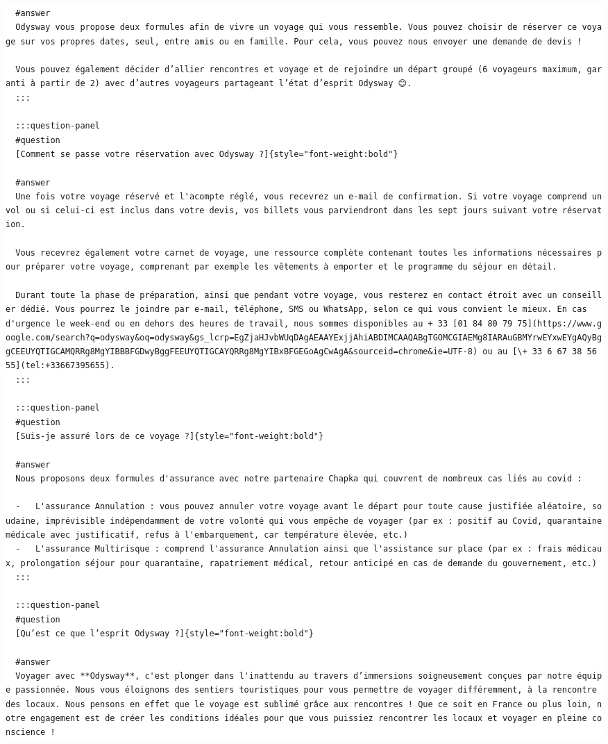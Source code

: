       #answer
      Odysway vous propose deux formules afin de vivre un voyage qui vous ressemble. Vous pouvez choisir de réserver ce voyage sur vos propres dates, seul, entre amis ou en famille. Pour cela, vous pouvez nous envoyer une demande de devis !
      
      Vous pouvez également décider d’allier rencontres et voyage et de rejoindre un départ groupé (6 voyageurs maximum, garanti à partir de 2) avec d’autres voyageurs partageant l’état d’esprit Odysway 😊.
      :::

      :::question-panel
      #question
      [Comment se passe votre réservation avec Odysway ?]{style="font-weight:bold"}
      
      #answer
      Une fois votre voyage réservé et l'acompte réglé, vous recevrez un e-mail de confirmation. Si votre voyage comprend un vol ou si celui-ci est inclus dans votre devis, vos billets vous parviendront dans les sept jours suivant votre réservation.
      
      Vous recevrez également votre carnet de voyage, une ressource complète contenant toutes les informations nécessaires pour préparer votre voyage, comprenant par exemple les vêtements à emporter et le programme du séjour en détail.
      
      Durant toute la phase de préparation, ainsi que pendant votre voyage, vous resterez en contact étroit avec un conseiller dédié. Vous pourrez le joindre par e-mail, téléphone, SMS ou WhatsApp, selon ce qui vous convient le mieux. En cas d'urgence le week-end ou en dehors des heures de travail, nous sommes disponibles au + 33 [01 84 80 79 75](https://www.google.com/search?q=odysway&oq=odysway&gs_lcrp=EgZjaHJvbWUqDAgAEAAYExjjAhiABDIMCAAQABgTGOMCGIAEMg8IARAuGBMYrwEYxwEYgAQyBggCEEUYQTIGCAMQRRg8MgYIBBBFGDwyBggFEEUYQTIGCAYQRRg8MgYIBxBFGEGoAgCwAgA&sourceid=chrome&ie=UTF-8) ou au [\+ 33 6 67 38 56 55](tel:+33667395655).
      :::

      :::question-panel
      #question
      [Suis-je assuré lors de ce voyage ?]{style="font-weight:bold"}
      
      #answer
      Nous proposons deux formules d'assurance avec notre partenaire Chapka qui couvrent de nombreux cas liés au covid :
      
      -   L'assurance Annulation : vous pouvez annuler votre voyage avant le départ pour toute cause justifiée aléatoire, soudaine, imprévisible indépendamment de votre volonté qui vous empêche de voyager (par ex : positif au Covid, quarantaine médicale avec justificatif, refus à l'embarquement, car température élevée, etc.)
      -   L'assurance Multirisque : comprend l'assurance Annulation ainsi que l'assistance sur place (par ex : frais médicaux, prolongation séjour pour quarantaine, rapatriement médical, retour anticipé en cas de demande du gouvernement, etc.)
      :::

      :::question-panel
      #question
      [Qu’est ce que l’esprit Odysway ?]{style="font-weight:bold"}
      
      #answer
      Voyager avec **Odysway**, c'est plonger dans l'inattendu au travers d’immersions soigneusement conçues par notre équipe passionnée. Nous vous éloignons des sentiers touristiques pour vous permettre de voyager différemment, à la rencontre des locaux. Nous pensons en effet que le voyage est sublimé grâce aux rencontres ! Que ce soit en France ou plus loin, notre engagement est de créer les conditions idéales pour que vous puissiez rencontrer les locaux et voyager en pleine conscience !
      